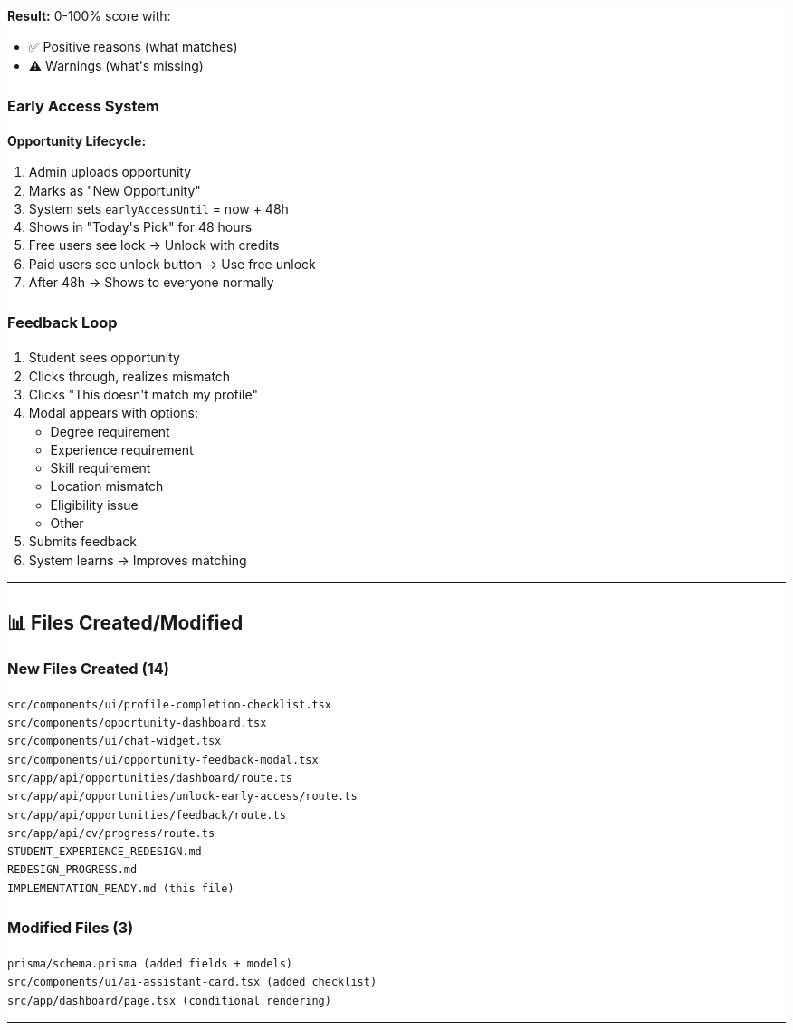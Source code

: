 **Result:** 0-100% score with:
- ✅ Positive reasons (what matches)
- ⚠️ Warnings (what's missing)

### Early Access System

**Opportunity Lifecycle:**
1. Admin uploads opportunity
2. Marks as "New Opportunity"
3. System sets `earlyAccessUntil` = now + 48h
4. Shows in "Today's Pick" for 48 hours
5. Free users see lock → Unlock with credits
6. Paid users see unlock button → Use free unlock
7. After 48h → Shows to everyone normally

### Feedback Loop

1. Student sees opportunity
2. Clicks through, realizes mismatch
3. Clicks "This doesn't match my profile"
4. Modal appears with options:
   - Degree requirement
   - Experience requirement
   - Skill requirement
   - Location mismatch
   - Eligibility issue
   - Other
5. Submits feedback
6. System learns → Improves matching

---

## 📊 Files Created/Modified

### New Files Created (14)
```
src/components/ui/profile-completion-checklist.tsx
src/components/opportunity-dashboard.tsx
src/components/ui/chat-widget.tsx
src/components/ui/opportunity-feedback-modal.tsx
src/app/api/opportunities/dashboard/route.ts
src/app/api/opportunities/unlock-early-access/route.ts
src/app/api/opportunities/feedback/route.ts
src/app/api/cv/progress/route.ts
STUDENT_EXPERIENCE_REDESIGN.md
REDESIGN_PROGRESS.md
IMPLEMENTATION_READY.md (this file)
```

### Modified Files (3)
```
prisma/schema.prisma (added fields + models)
src/components/ui/ai-assistant-card.tsx (added checklist)
src/app/dashboard/page.tsx (conditional rendering)
```

---